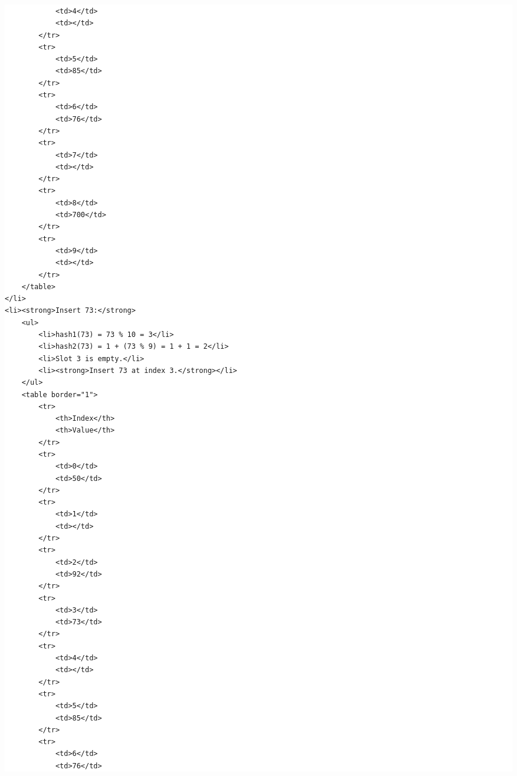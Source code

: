                 <td>4</td>
                <td></td>
            </tr>
            <tr>
                <td>5</td>
                <td>85</td>
            </tr>
            <tr>
                <td>6</td>
                <td>76</td>
            </tr>
            <tr>
                <td>7</td>
                <td></td>
            </tr>
            <tr>
                <td>8</td>
                <td>700</td>
            </tr>
            <tr>
                <td>9</td>
                <td></td>
            </tr>
        </table>
    </li>
    <li><strong>Insert 73:</strong>
        <ul>
            <li>hash1(73) = 73 % 10 = 3</li>
            <li>hash2(73) = 1 + (73 % 9) = 1 + 1 = 2</li>
            <li>Slot 3 is empty.</li>
            <li><strong>Insert 73 at index 3.</strong></li>
        </ul>
        <table border="1">
            <tr>
                <th>Index</th>
                <th>Value</th>
            </tr>
            <tr>
                <td>0</td>
                <td>50</td>
            </tr>
            <tr>
                <td>1</td>
                <td></td>
            </tr>
            <tr>
                <td>2</td>
                <td>92</td>
            </tr>
            <tr>
                <td>3</td>
                <td>73</td>
            </tr>
            <tr>
                <td>4</td>
                <td></td>
            </tr>
            <tr>
                <td>5</td>
                <td>85</td>
            </tr>
            <tr>
                <td>6</td>
                <td>76</td>